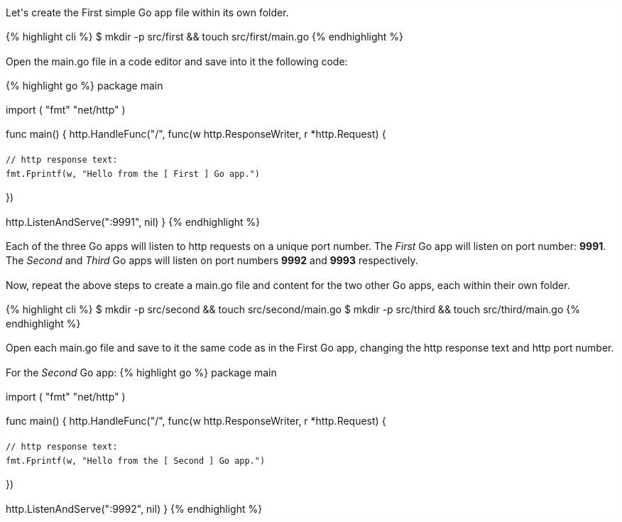Let's create the First simple Go app file within its own folder.

{% highlight cli %}
$ mkdir -p src/first && touch src/first/main.go
{% endhighlight %}

Open the main.go file in a code editor and save into it the following code:

{% highlight go %}
package main

import (
  "fmt"
  "net/http"
)

func main() {
  http.HandleFunc("/", func(w http.ResponseWriter, r *http.Request) {

    // http response text:
    fmt.Fprintf(w, "Hello from the [ First ] Go app.")
  })
  
  http.ListenAndServe(":9991", nil)
}
{% endhighlight %}

Each of the three Go apps will listen to http requests on a unique port number. The <em>First</em> Go app will listen on port number: <strong>9991</strong>. The <em>Second</em> and <em>Third</em> Go apps will listen on port numbers <strong>9992</strong> and <strong>9993</strong> respectively.

Now, repeat the above steps to create a main.go file and content for the two other Go apps, each within their own folder.

{% highlight cli %}
$ mkdir -p src/second && touch src/second/main.go
$ mkdir -p src/third && touch src/third/main.go
{% endhighlight %}

Open each main.go file and save to it the same code as in the First Go app, changing the http response text and http port number.

For the <em>Second</em> Go app:
{% highlight go %}
package main

import (
  "fmt"
  "net/http"
)

func main() {
  http.HandleFunc("/", func(w http.ResponseWriter, r *http.Request) {

    // http response text:
    fmt.Fprintf(w, "Hello from the [ Second ] Go app.")
  })
  
  http.ListenAndServe(":9992", nil)
}
{% endhighlight %}
